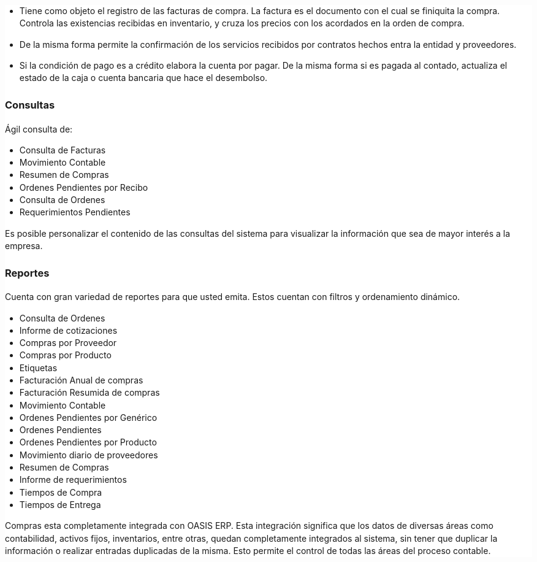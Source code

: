 * Tiene como objeto el registro de las facturas de compra. La factura es el documento con el cual se finiquita la compra. Controla las existencias recibidas en inventario, y cruza los precios con los acordados en la orden de compra.

* De la misma forma permite la confirmación de los servicios recibidos por contratos hechos entra la entidad y proveedores.

* Si la condición de pago es a crédito elabora la cuenta por pagar. De la misma forma si es pagada al contado, actualiza el estado de la caja o cuenta bancaria que hace el desembolso.

### Consultas

Ágil consulta de:

* Consulta de Facturas
* Movimiento Contable
* Resumen de Compras
* Ordenes Pendientes por Recibo
* Consulta de Ordenes
* Requerimientos Pendientes

Es posible personalizar el contenido de las consultas del sistema para visualizar la información que sea de mayor interés a la empresa.

### Reportes

Cuenta con gran variedad de reportes para que usted emita. Estos cuentan con filtros y ordenamiento dinámico.

* Consulta de Ordenes
* Informe de cotizaciones
* Compras por Proveedor
* Compras por Producto
* Etiquetas
* Facturación Anual de compras
* Facturación Resumida de compras
* Movimiento Contable
* Ordenes  Pendientes por Genérico
* Ordenes Pendientes
* Ordenes  Pendientes por Producto
* Movimiento diario de proveedores
* Resumen de Compras
* Informe de requerimientos
* Tiempos de Compra
* Tiempos de Entrega

Compras esta completamente integrada con OASIS ERP. Esta integración significa que los datos de diversas áreas como contabilidad, activos fijos, inventarios, entre otras, quedan completamente integrados al sistema, sin tener que duplicar la información o realizar entradas duplicadas de la misma.  Esto permite el control de todas las áreas del proceso contable.

